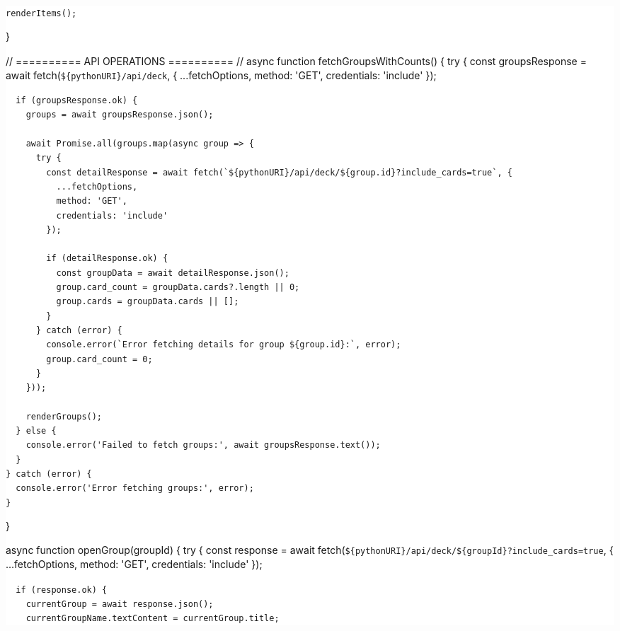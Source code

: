     renderItems();
  }

  // ========== API OPERATIONS ========== //
  async function fetchGroupsWithCounts() {
    try {
      const groupsResponse = await fetch(`${pythonURI}/api/deck`, {
        ...fetchOptions,
        method: 'GET',
        credentials: 'include'
      });

      if (groupsResponse.ok) {
        groups = await groupsResponse.json();
        
        await Promise.all(groups.map(async group => {
          try {
            const detailResponse = await fetch(`${pythonURI}/api/deck/${group.id}?include_cards=true`, {
              ...fetchOptions,
              method: 'GET',
              credentials: 'include'
            });
            
            if (detailResponse.ok) {
              const groupData = await detailResponse.json();
              group.card_count = groupData.cards?.length || 0;
              group.cards = groupData.cards || [];
            }
          } catch (error) {
            console.error(`Error fetching details for group ${group.id}:`, error);
            group.card_count = 0;
          }
        }));
        
        renderGroups();
      } else {
        console.error('Failed to fetch groups:', await groupsResponse.text());
      }
    } catch (error) {
      console.error('Error fetching groups:', error);
    }
  }

  async function openGroup(groupId) {
    try {
      const response = await fetch(`${pythonURI}/api/deck/${groupId}?include_cards=true`, {
        ...fetchOptions,
        method: 'GET',
        credentials: 'include'
      });

      if (response.ok) {
        currentGroup = await response.json();
        currentGroupName.textContent = currentGroup.title;
        